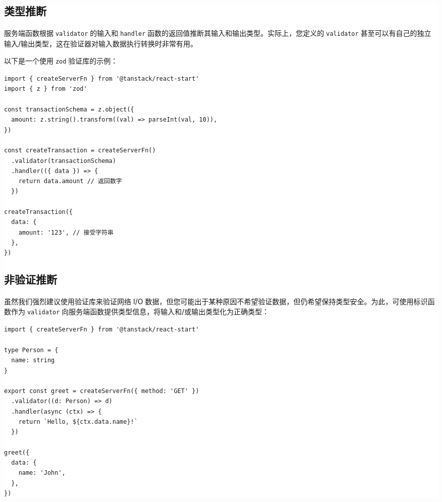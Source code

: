 
## 类型推断

服务端函数根据 `validator` 的输入和 `handler` 函数的返回值推断其输入和输出类型。实际上，您定义的 `validator` 甚至可以有自己的独立输入/输出类型，这在验证器对输入数据执行转换时非常有用。

以下是一个使用 `zod` 验证库的示例：

```tsx
import { createServerFn } from '@tanstack/react-start'
import { z } from 'zod'

const transactionSchema = z.object({
  amount: z.string().transform((val) => parseInt(val, 10)),
})

const createTransaction = createServerFn()
  .validator(transactionSchema)
  .handler(({ data }) => {
    return data.amount // 返回数字
  })

createTransaction({
  data: {
    amount: '123', // 接受字符串
  },
})
```

## 非验证推断

虽然我们强烈建议使用验证库来验证网络 I/O 数据，但您可能出于某种原因不希望验证数据，但仍希望保持类型安全。为此，可使用标识函数作为 `validator` 向服务端函数提供类型信息，将输入和/或输出类型化为正确类型：

```tsx
import { createServerFn } from '@tanstack/react-start'

type Person = {
  name: string
}

export const greet = createServerFn({ method: 'GET' })
  .validator((d: Person) => d)
  .handler(async (ctx) => {
    return `Hello, ${ctx.data.name}!`
  })

greet({
  data: {
    name: 'John',
  },
})
```
